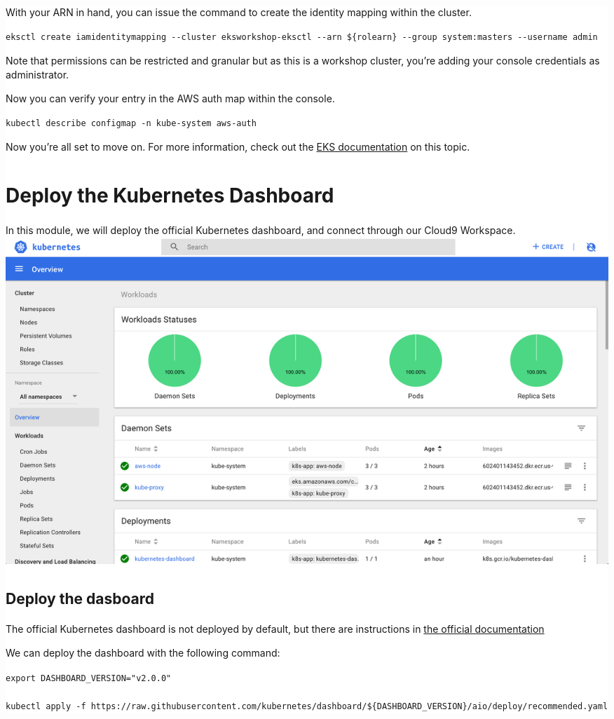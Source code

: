 With your ARN in hand, you can issue the command to create the identity mapping within the cluster.
```
eksctl create iamidentitymapping --cluster eksworkshop-eksctl --arn ${rolearn} --group system:masters --username admin
```

Note that permissions can be restricted and granular but as this is a workshop cluster, you’re adding your console credentials as administrator.

Now you can verify your entry in the AWS auth map within the console.
```
kubectl describe configmap -n kube-system aws-auth
```

Now you’re all set to move on. For more information, check out the [EKS documentation](https://docs.aws.amazon.com/eks/latest/userguide/add-user-role.html) on this topic.


# Deploy the Kubernetes Dashboard
In this module, we will deploy the official Kubernetes dashboard, and connect through our Cloud9 Workspace.
![Dashboard](imgs/dashboard.png "K8s Dashboard")

## Deploy the dasboard
The official Kubernetes dashboard is not deployed by default, but there are instructions in [the official documentation](https://kubernetes.io/docs/tasks/access-application-cluster/web-ui-dashboard/)

We can deploy the dashboard with the following command:
```
export DASHBOARD_VERSION="v2.0.0"

kubectl apply -f https://raw.githubusercontent.com/kubernetes/dashboard/${DASHBOARD_VERSION}/aio/deploy/recommended.yaml
```
